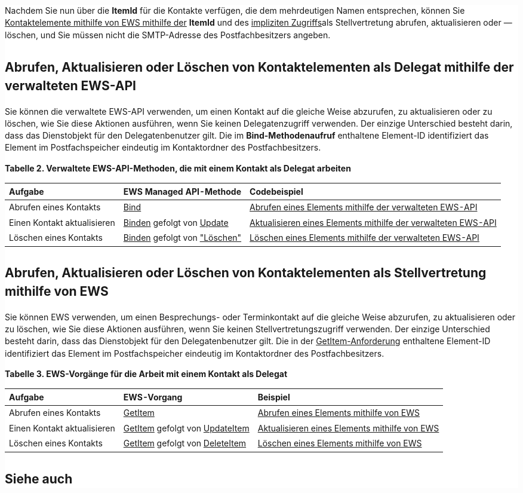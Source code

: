 Nachdem Sie nun über die **ItemId** für die Kontakte verfügen, die dem mehrdeutigen Namen entsprechen, können Sie [Kontaktelemente mithilfe von EWS mithilfe der](#bk_getews) **ItemId** und des [impliziten Zugriffs](delegate-access-and-ews-in-exchange.md#bk_implicit)als Stellvertretung abrufen, aktualisieren oder &mdash; löschen, und Sie müssen nicht die SMTP-Adresse des Postfachbesitzers angeben. 

<a name="bk_getewsma"> </a>

## <a name="get-update-or-delete-contact-items-as-a-delegate-by-using-the-ews-managed-api"></a>Abrufen, Aktualisieren oder Löschen von Kontaktelementen als Delegat mithilfe der verwalteten EWS-API

Sie können die verwaltete EWS-API verwenden, um einen Kontakt auf die gleiche Weise abzurufen, zu aktualisieren oder zu löschen, wie Sie diese Aktionen ausführen, wenn Sie keinen Delegatenzugriff verwenden. Der einzige Unterschied besteht darin, dass das Dienstobjekt für den Delegatenbenutzer gilt. Die im **Bind-Methodenaufruf** enthaltene Element-ID identifiziert das Element im Postfachspeicher eindeutig im Kontaktordner des Postfachbesitzers. 
  
**Tabelle 2. Verwaltete EWS-API-Methoden, die mit einem Kontakt als Delegat arbeiten**

|**Aufgabe**|**EWS Managed API-Methode**|**Codebeispiel**|
|:-----|:-----|:-----|
|Abrufen eines Kontakts  <br/> |[Bind](https://msdn.microsoft.com/library/microsoft.exchange.webservices.data.appointment.bind%28v=exchg.80%29.aspx) <br/> |[Abrufen eines Elements mithilfe der verwalteten EWS-API](how-to-work-with-exchange-mailbox-items-by-using-ews-in-exchange.md#bk_getewsma) <br/> |
|Einen Kontakt aktualisieren  <br/> |[Binden](https://msdn.microsoft.com/library/microsoft.exchange.webservices.data.appointment.bind%28v=exchg.80%29.aspx) gefolgt von [Update](https://msdn.microsoft.com/library/microsoft.exchange.webservices.data.appointment.update%28v=exchg.80%29.aspx) <br/> |[Aktualisieren eines Elements mithilfe der verwalteten EWS-API](how-to-work-with-exchange-mailbox-items-by-using-ews-in-exchange.md#bk_updateewsma) <br/> |
|Löschen eines Kontakts  <br/> |[Binden](https://msdn.microsoft.com/library/microsoft.exchange.webservices.data.appointment.bind%28v=exchg.80%29.aspx) gefolgt von ["Löschen"](https://msdn.microsoft.com/library/microsoft.exchange.webservices.data.appointment.delete%28v=exchg.80%29.aspx) <br/> |[Löschen eines Elements mithilfe der verwalteten EWS-API](how-to-work-with-exchange-mailbox-items-by-using-ews-in-exchange.md#bk_deleteewsma) <br/> |

<a name="bk_getews"> </a>

## <a name="get-update-or-delete-contact-items-as-a-delegate-by-using-ews"></a>Abrufen, Aktualisieren oder Löschen von Kontaktelementen als Stellvertretung mithilfe von EWS

Sie können EWS verwenden, um einen Besprechungs- oder Terminkontakt auf die gleiche Weise abzurufen, zu aktualisieren oder zu löschen, wie Sie diese Aktionen ausführen, wenn Sie keinen Stellvertretungszugriff verwenden. Der einzige Unterschied besteht darin, dass das Dienstobjekt für den Delegatenbenutzer gilt. Die in der [GetItem-Anforderung](https://msdn.microsoft.com/library/a41c29c9-c4e6-4aa4-8e28-ccb0b478fee8%28Office.15%29.aspx) enthaltene Element-ID identifiziert das Element im Postfachspeicher eindeutig im Kontaktordner des Postfachbesitzers. 
  
**Tabelle 3. EWS-Vorgänge für die Arbeit mit einem Kontakt als Delegat**

|**Aufgabe**|**EWS-Vorgang**|**Beispiel**|
|:-----|:-----|:-----|
|Abrufen eines Kontakts  <br/> |[GetItem](https://msdn.microsoft.com/library/a41c29c9-c4e6-4aa4-8e28-ccb0b478fee8%28Office.15%29.aspx) <br/> |[Abrufen eines Elements mithilfe von EWS](how-to-work-with-exchange-mailbox-items-by-using-ews-in-exchange.md#bk_getews) <br/> |
|Einen Kontakt aktualisieren  <br/> |[GetItem](https://msdn.microsoft.com/library/a41c29c9-c4e6-4aa4-8e28-ccb0b478fee8%28Office.15%29.aspx) gefolgt von [UpdateItem](https://msdn.microsoft.com/library/5d027523-e0bc-4da2-b60b-0cb9fc1fdfe4%28Office.15%29.aspx) <br/> |[Aktualisieren eines Elements mithilfe von EWS](how-to-work-with-exchange-mailbox-items-by-using-ews-in-exchange.md#bk_updateews) <br/> |
|Löschen eines Kontakts  <br/> |[GetItem](https://msdn.microsoft.com/library/a41c29c9-c4e6-4aa4-8e28-ccb0b478fee8%28Office.15%29.aspx) gefolgt von [DeleteItem](../web-service-reference/deleteitem-operation.md) <br/> |[Löschen eines Elements mithilfe von EWS](how-to-work-with-exchange-mailbox-items-by-using-ews-in-exchange.md#bk_deleteews) <br/> |
   
## <a name="see-also"></a>Siehe auch
